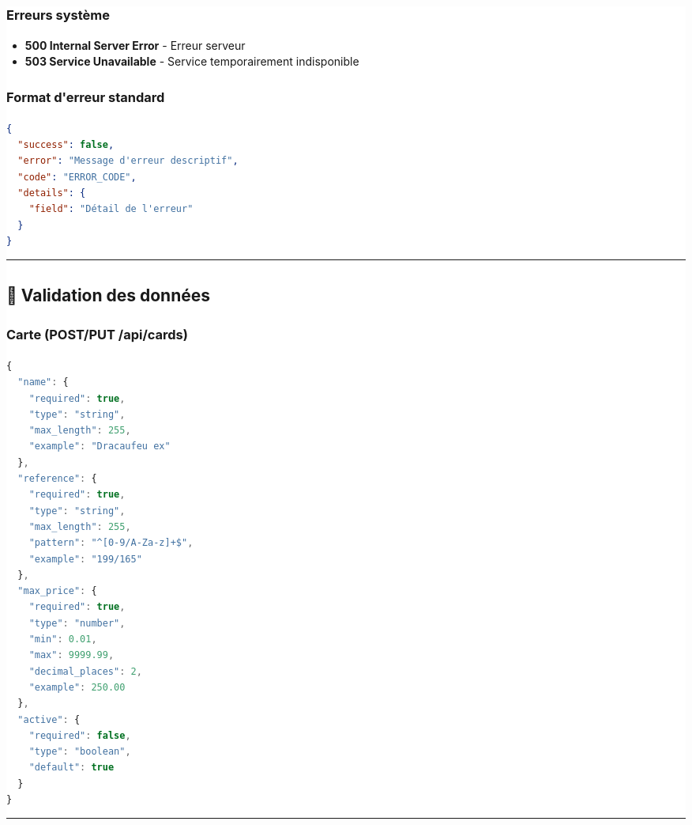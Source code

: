 ### Erreurs système
- **500 Internal Server Error** - Erreur serveur
- **503 Service Unavailable** - Service temporairement indisponible

### Format d'erreur standard
```json
{
  "success": false,
  "error": "Message d'erreur descriptif",
  "code": "ERROR_CODE",
  "details": {
    "field": "Détail de l'erreur"
  }
}
```

---

## 📝 Validation des données

### Carte (POST/PUT /api/cards)

```javascript
{
  "name": {
    "required": true,
    "type": "string",
    "max_length": 255,
    "example": "Dracaufeu ex"
  },
  "reference": {
    "required": true,
    "type": "string", 
    "max_length": 255,
    "pattern": "^[0-9/A-Za-z]+$",
    "example": "199/165"
  },
  "max_price": {
    "required": true,
    "type": "number",
    "min": 0.01,
    "max": 9999.99,
    "decimal_places": 2,
    "example": 250.00
  },
  "active": {
    "required": false,
    "type": "boolean",
    "default": true
  }
}
```

---